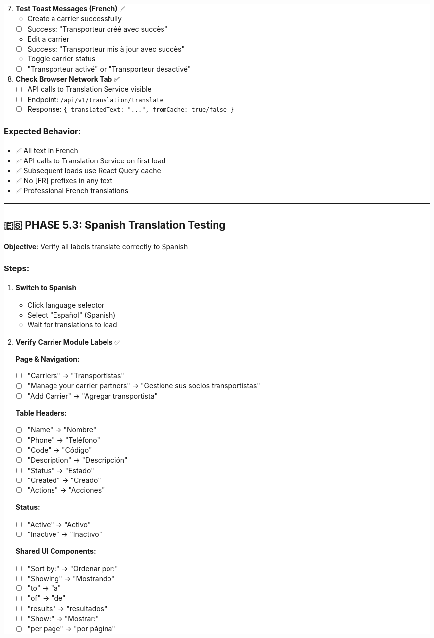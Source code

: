 7. **Test Toast Messages (French)** ✅
   - Create a carrier successfully
   - [ ] Success: "Transporteur créé avec succès"
   - Edit a carrier
   - [ ] Success: "Transporteur mis à jour avec succès"
   - Toggle carrier status
   - [ ] "Transporteur activé" or "Transporteur désactivé"

8. **Check Browser Network Tab** ✅
   - [ ] API calls to Translation Service visible
   - [ ] Endpoint: `/api/v1/translation/translate`
   - [ ] Response: `{ translatedText: "...", fromCache: true/false }`

### Expected Behavior:
- ✅ All text in French
- ✅ API calls to Translation Service on first load
- ✅ Subsequent loads use React Query cache
- ✅ No [FR] prefixes in any text
- ✅ Professional French translations

---

## 🇪🇸 PHASE 5.3: Spanish Translation Testing

**Objective**: Verify all labels translate correctly to Spanish

### Steps:
1. **Switch to Spanish**
   - Click language selector
   - Select "Español" (Spanish)
   - Wait for translations to load

2. **Verify Carrier Module Labels** ✅

   **Page & Navigation:**
   - [ ] "Carriers" → "Transportistas"
   - [ ] "Manage your carrier partners" → "Gestione sus socios transportistas"
   - [ ] "Add Carrier" → "Agregar transportista"

   **Table Headers:**
   - [ ] "Name" → "Nombre"
   - [ ] "Phone" → "Teléfono"
   - [ ] "Code" → "Código"
   - [ ] "Description" → "Descripción"
   - [ ] "Status" → "Estado"
   - [ ] "Created" → "Creado"
   - [ ] "Actions" → "Acciones"

   **Status:**
   - [ ] "Active" → "Activo"
   - [ ] "Inactive" → "Inactivo"

   **Shared UI Components:**
   - [ ] "Sort by:" → "Ordenar por:"
   - [ ] "Showing" → "Mostrando"
   - [ ] "to" → "a"
   - [ ] "of" → "de"
   - [ ] "results" → "resultados"
   - [ ] "Show:" → "Mostrar:"
   - [ ] "per page" → "por página"
